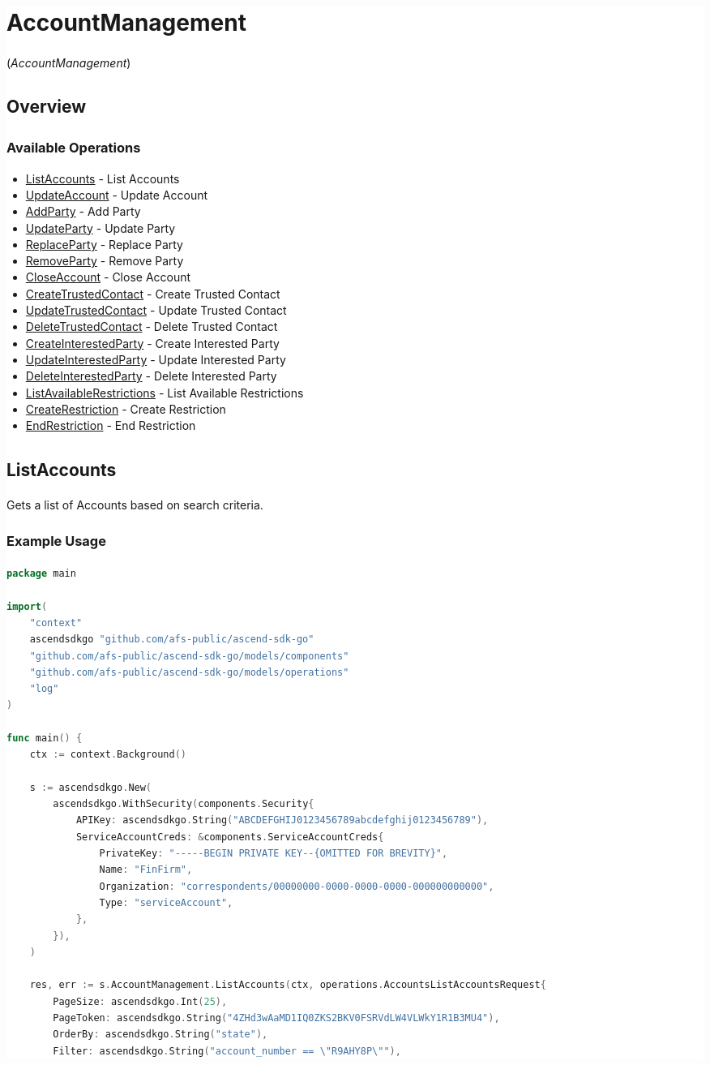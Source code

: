 # AccountManagement
(*AccountManagement*)

## Overview

### Available Operations

* [ListAccounts](#listaccounts) - List Accounts
* [UpdateAccount](#updateaccount) - Update Account
* [AddParty](#addparty) - Add Party
* [UpdateParty](#updateparty) - Update Party
* [ReplaceParty](#replaceparty) - Replace Party
* [RemoveParty](#removeparty) - Remove Party
* [CloseAccount](#closeaccount) - Close Account
* [CreateTrustedContact](#createtrustedcontact) - Create Trusted Contact
* [UpdateTrustedContact](#updatetrustedcontact) - Update Trusted Contact
* [DeleteTrustedContact](#deletetrustedcontact) - Delete Trusted Contact
* [CreateInterestedParty](#createinterestedparty) - Create Interested Party
* [UpdateInterestedParty](#updateinterestedparty) - Update Interested Party
* [DeleteInterestedParty](#deleteinterestedparty) - Delete Interested Party
* [ListAvailableRestrictions](#listavailablerestrictions) - List Available Restrictions
* [CreateRestriction](#createrestriction) - Create Restriction
* [EndRestriction](#endrestriction) - End Restriction

## ListAccounts

Gets a list of Accounts based on search criteria.

### Example Usage


```go
package main

import(
	"context"
	ascendsdkgo "github.com/afs-public/ascend-sdk-go"
	"github.com/afs-public/ascend-sdk-go/models/components"
	"github.com/afs-public/ascend-sdk-go/models/operations"
	"log"
)

func main() {
    ctx := context.Background()

    s := ascendsdkgo.New(
        ascendsdkgo.WithSecurity(components.Security{
            APIKey: ascendsdkgo.String("ABCDEFGHIJ0123456789abcdefghij0123456789"),
            ServiceAccountCreds: &components.ServiceAccountCreds{
                PrivateKey: "-----BEGIN PRIVATE KEY--{OMITTED FOR BREVITY}",
                Name: "FinFirm",
                Organization: "correspondents/00000000-0000-0000-0000-000000000000",
                Type: "serviceAccount",
            },
        }),
    )

    res, err := s.AccountManagement.ListAccounts(ctx, operations.AccountsListAccountsRequest{
        PageSize: ascendsdkgo.Int(25),
        PageToken: ascendsdkgo.String("4ZHd3wAaMD1IQ0ZKS2BKV0FSRVdLW4VLWkY1R1B3MU4"),
        OrderBy: ascendsdkgo.String("state"),
        Filter: ascendsdkgo.String("account_number == \"R9AHY8P\""),
```